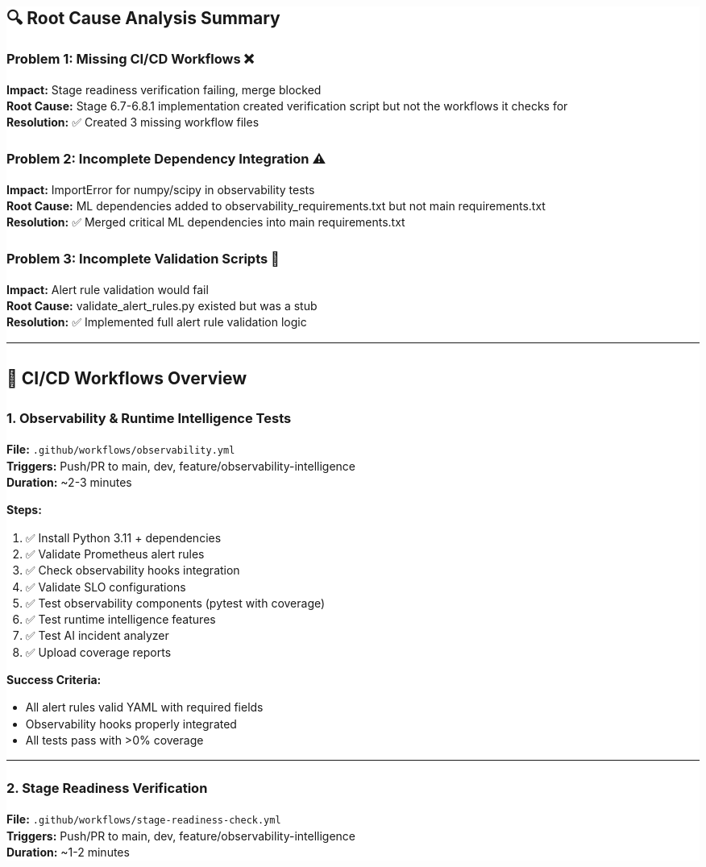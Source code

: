 
## 🔍 Root Cause Analysis Summary

### Problem 1: Missing CI/CD Workflows ❌
**Impact:** Stage readiness verification failing, merge blocked  
**Root Cause:** Stage 6.7-6.8.1 implementation created verification script but not the workflows it checks for  
**Resolution:** ✅ Created 3 missing workflow files

### Problem 2: Incomplete Dependency Integration ⚠️
**Impact:** ImportError for numpy/scipy in observability tests  
**Root Cause:** ML dependencies added to observability_requirements.txt but not main requirements.txt  
**Resolution:** ✅ Merged critical ML dependencies into main requirements.txt

### Problem 3: Incomplete Validation Scripts 🔧
**Impact:** Alert rule validation would fail  
**Root Cause:** validate_alert_rules.py existed but was a stub  
**Resolution:** ✅ Implemented full alert rule validation logic

---

## 🚀 CI/CD Workflows Overview

### 1. **Observability & Runtime Intelligence Tests**
**File:** `.github/workflows/observability.yml`  
**Triggers:** Push/PR to main, dev, feature/observability-intelligence  
**Duration:** ~2-3 minutes

**Steps:**
1. ✅ Install Python 3.11 + dependencies
2. ✅ Validate Prometheus alert rules
3. ✅ Check observability hooks integration
4. ✅ Validate SLO configurations
5. ✅ Test observability components (pytest with coverage)
6. ✅ Test runtime intelligence features
7. ✅ Test AI incident analyzer
8. ✅ Upload coverage reports

**Success Criteria:**
- All alert rules valid YAML with required fields
- Observability hooks properly integrated
- All tests pass with >0% coverage

---

### 2. **Stage Readiness Verification**
**File:** `.github/workflows/stage-readiness-check.yml`  
**Triggers:** Push/PR to main, dev, feature/observability-intelligence  
**Duration:** ~1-2 minutes
